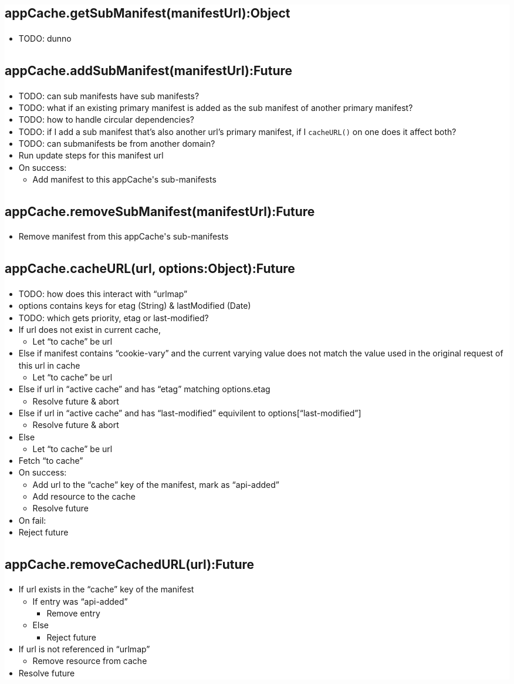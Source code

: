 ## appCache.getSubManifest(manifestUrl):Object
* TODO: dunno

## appCache.addSubManifest(manifestUrl):Future
* TODO: can sub manifests have sub manifests?
* TODO: what if an existing primary manifest is added as the sub manifest of another primary manifest?
* TODO: how to handle circular dependencies?
* TODO: if I add a sub manifest that’s also another url’s primary manifest, if I `cacheURL()` on one does it affect both?
* TODO: can submanifests be from another domain?
* Run update steps for this manifest url
* On success:
    * Add manifest to this appCache's sub-manifests

## appCache.removeSubManifest(manifestUrl):Future
* Remove manifest from this appCache's sub-manifests

## appCache.cacheURL(url, options:Object):Future
* TODO: how does this interact with “urlmap”
* options contains keys for etag (String) & lastModified (Date)
* TODO: which gets priority, etag or last-modified?
* If url does not exist in current cache,
    * Let “to cache” be url
* Else if manifest contains “cookie-vary” and the current varying value does not match the value used in the original request of this url in cache
    * Let “to cache” be url
* Else if url in “active cache” and has “etag” matching options.etag
    * Resolve future & abort
* Else if url in “active cache” and has “last-modified” equivilent to options[“last-modified”] 
    * Resolve future & abort
* Else
    * Let “to cache” be url
* Fetch “to cache”
* On success:
    * Add url to the “cache” key of the manifest, mark as “api-added”
    * Add resource to the cache
    * Resolve future
* On fail:
* Reject future

## appCache.removeCachedURL(url):Future
* If url exists in the “cache” key of the manifest
    * If entry was “api-added”
        * Remove entry
    * Else
        * Reject future
* If url is not referenced in “urlmap”
    * Remove resource from cache
* Resolve future
